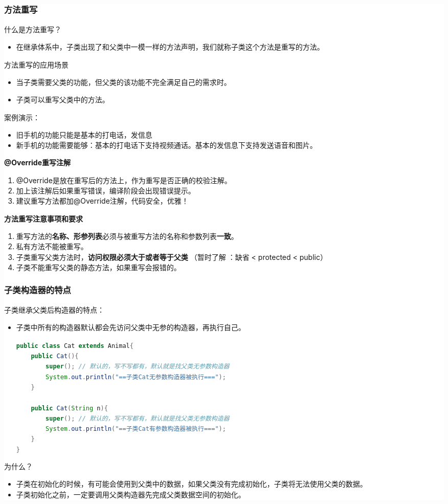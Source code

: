 

### 方法重写

什么是方法重写？

- 在继承体系中，子类出现了和父类中一模一样的方法声明，我们就称子类这个方法是重写的方法。

方法重写的应用场景

- 当子类需要父类的功能，但父类的该功能不完全满足自己的需求时。

- 子类可以重写父类中的方法。

案例演示：

- 旧手机的功能只能是基本的打电话，发信息
- 新手机的功能需要能够：基本的打电话下支持视频通话。基本的发信息下支持发送语音和图片。

**@Override重写注解**

1. @Override是放在重写后的方法上，作为重写是否正确的校验注解。
2. 加上该注解后如果重写错误，编译阶段会出现错误提示。
3. 建议重写方法都加@Override注解，代码安全，优雅！

**方法重写注意事项和要求**

1. 重写方法的**名称、形参列表**必须与被重写方法的名称和参数列表**一致**。
2. 私有方法不能被重写。
3. 子类重写父类方法时，**访问权限必须大于或者等于父类** （暂时了解 ：缺省 < protected < public）
4. 子类不能重写父类的静态方法，如果重写会报错的。



### 子类构造器的特点

子类继承父类后构造器的特点：

- 子类中所有的构造器默认都会先访问父类中无参的构造器，再执行自己。

  ```java
  public class Cat extends Animal{
      public Cat(){
          super(); // 默认的，写不写都有，默认就是找父类无参数构造器
          System.out.println("==子类Cat无参数构造器被执行===");
      }
  
      public Cat(String n){
          super(); // 默认的，写不写都有，默认就是找父类无参数构造器
          System.out.println("==子类Cat有参数构造器被执行===");
      }
  }
  ```

  

为什么？

- 子类在初始化的时候，有可能会使用到父类中的数据，如果父类没有完成初始化，子类将无法使用父类的数据。
- 子类初始化之前，一定要调用父类构造器先完成父类数据空间的初始化。

